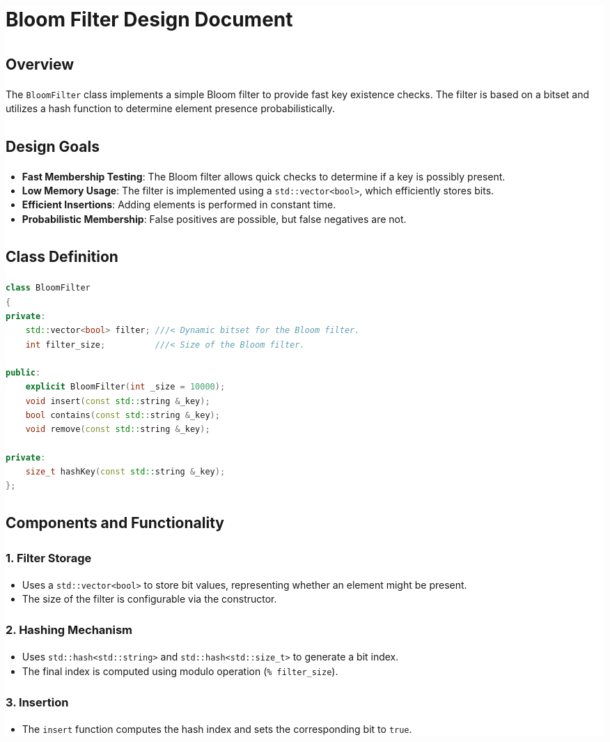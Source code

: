 
# Bloom Filter Design Document

## Overview
The `BloomFilter` class implements a simple Bloom filter to provide fast key existence checks. The filter is based on a bitset and utilizes a hash function to determine element presence probabilistically.

## Design Goals
- **Fast Membership Testing**: The Bloom filter allows quick checks to determine if a key is possibly present.
- **Low Memory Usage**: The filter is implemented using a `std::vector<bool>`, which efficiently stores bits.
- **Efficient Insertions**: Adding elements is performed in constant time.
- **Probabilistic Membership**: False positives are possible, but false negatives are not.

## Class Definition
```cpp
class BloomFilter
{
private:
    std::vector<bool> filter; ///< Dynamic bitset for the Bloom filter.
    int filter_size;          ///< Size of the Bloom filter.

public:
    explicit BloomFilter(int _size = 10000);
    void insert(const std::string &_key);
    bool contains(const std::string &_key);
    void remove(const std::string &_key);

private:
    size_t hashKey(const std::string &_key);
};
```

## Components and Functionality
### 1. **Filter Storage**
- Uses a `std::vector<bool>` to store bit values, representing whether an element might be present.
- The size of the filter is configurable via the constructor.

### 2. **Hashing Mechanism**
- Uses `std::hash<std::string>` and `std::hash<std::size_t>` to generate a bit index.
- The final index is computed using modulo operation (`% filter_size`).

### 3. **Insertion**
- The `insert` function computes the hash index and sets the corresponding bit to `true`.
